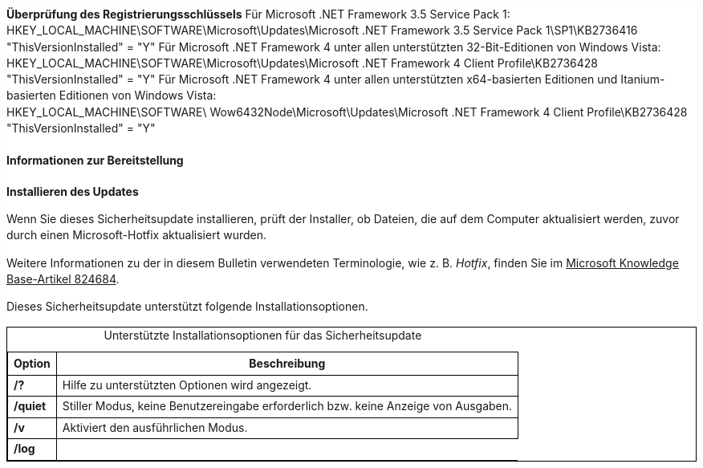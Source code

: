 </tr>
<tr class="odd">
<td style="border:1px solid black;"><strong>Überprüfung des Registrierungsschlüssels</strong></td>
<td style="border:1px solid black;">Für Microsoft .NET Framework 3.5 Service Pack 1:<br />
HKEY_LOCAL_MACHINE\SOFTWARE\Microsoft\Updates\Microsoft .NET Framework 3.5 Service Pack 1\SP1\KB2736416<br />
&quot;ThisVersionInstalled&quot; = &quot;Y&quot;</td>
</tr>
<tr class="even">
<td style="border:1px solid black;"></td>
<td style="border:1px solid black;">Für Microsoft .NET Framework 4 unter allen unterstützten 32-Bit-Editionen von Windows Vista:<br />
HKEY_LOCAL_MACHINE\SOFTWARE\Microsoft\Updates\Microsoft .NET Framework 4 Client Profile\KB2736428<br />
&quot;ThisVersionInstalled&quot; = &quot;Y&quot;</td>
</tr>
<tr class="odd">
<td style="border:1px solid black;"></td>
<td style="border:1px solid black;">Für Microsoft .NET Framework 4 unter allen unterstützten x64-basierten Editionen und Itanium-basierten Editionen von Windows Vista:<br />
HKEY_LOCAL_MACHINE\SOFTWARE\ Wow6432Node\Microsoft\Updates\Microsoft .NET Framework 4 Client Profile\KB2736428<br />
&quot;ThisVersionInstalled&quot; = &quot;Y&quot;</td>
</tr>
</tbody>
</table>
 

#### Informationen zur Bereitstellung

**Installieren des Updates**

Wenn Sie dieses Sicherheitsupdate installieren, prüft der Installer, ob Dateien, die auf dem Computer aktualisiert werden, zuvor durch einen Microsoft-Hotfix aktualisiert wurden.

Weitere Informationen zu der in diesem Bulletin verwendeten Terminologie, wie z. B. *Hotfix*, finden Sie im [Microsoft Knowledge Base-Artikel 824684](http://support.microsoft.com/kb/824684/de).

Dieses Sicherheitsupdate unterstützt folgende Installationsoptionen.

<p> </p>
<table style="border:1px solid black;">
<caption>Unterstützte Installationsoptionen für das Sicherheitsupdate</caption>
<thead>
<tr class="header">
<th style="border:1px solid black;" >Option</th>
<th style="border:1px solid black;" >Beschreibung</th>
</tr>
</thead>
<tbody>
<tr class="odd">
<td style="border:1px solid black;"><strong>/?</strong></td>
<td style="border:1px solid black;">Hilfe zu unterstützten Optionen wird angezeigt.</td>
</tr>
<tr class="even">
<td style="border:1px solid black;"><strong>/quiet</strong></td>
<td style="border:1px solid black;">Stiller Modus, keine Benutzereingabe erforderlich bzw. keine Anzeige von Ausgaben.</td>
</tr>
<tr class="odd">
<td style="border:1px solid black;"><strong>/v</strong></td>
<td style="border:1px solid black;">Aktiviert den ausführlichen Modus.</td>
</tr>
<tr class="even">
<td style="border:1px solid black;"><strong>/log</strong></td>